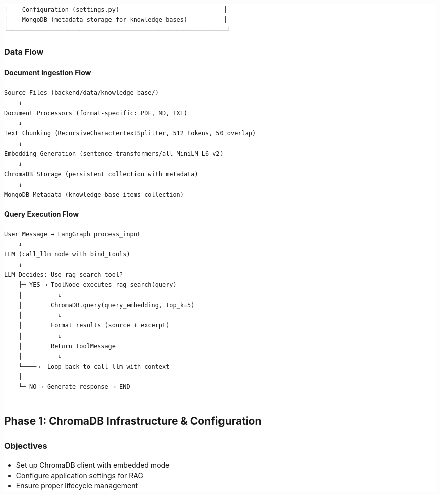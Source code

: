 ```
│  - Configuration (settings.py)                             │
│  - MongoDB (metadata storage for knowledge bases)          │
└─────────────────────────────────────────────────────────────┘
```

### Data Flow

#### Document Ingestion Flow
```
Source Files (backend/data/knowledge_base/)
    ↓
Document Processors (format-specific: PDF, MD, TXT)
    ↓
Text Chunking (RecursiveCharacterTextSplitter, 512 tokens, 50 overlap)
    ↓
Embedding Generation (sentence-transformers/all-MiniLM-L6-v2)
    ↓
ChromaDB Storage (persistent collection with metadata)
    ↓
MongoDB Metadata (knowledge_base_items collection)
```

#### Query Execution Flow
```
User Message → LangGraph process_input
    ↓
LLM (call_llm node with bind_tools)
    ↓
LLM Decides: Use rag_search tool?
    ├─ YES → ToolNode executes rag_search(query)
    │          ↓
    │        ChromaDB.query(query_embedding, top_k=5)
    │          ↓
    │        Format results (source + excerpt)
    │          ↓
    │        Return ToolMessage
    │          ↓
    └────→  Loop back to call_llm with context
    │
    └─ NO → Generate response → END
```

---

## Phase 1: ChromaDB Infrastructure & Configuration

### Objectives
- Set up ChromaDB client with embedded mode
- Configure application settings for RAG
- Ensure proper lifecycle management

